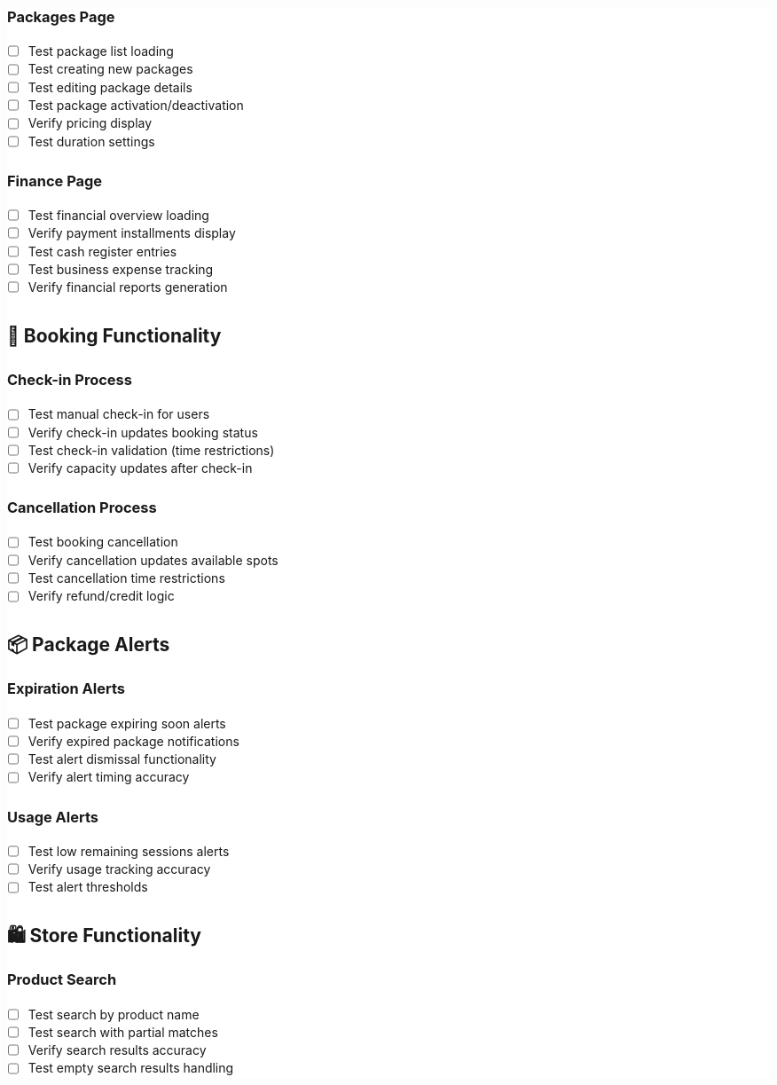 ### Packages Page
- [ ] Test package list loading
- [ ] Test creating new packages
- [ ] Test editing package details
- [ ] Test package activation/deactivation
- [ ] Verify pricing display
- [ ] Test duration settings

### Finance Page
- [ ] Test financial overview loading
- [ ] Verify payment installments display
- [ ] Test cash register entries
- [ ] Test business expense tracking
- [ ] Verify financial reports generation

## 📅 Booking Functionality

### Check-in Process
- [ ] Test manual check-in for users
- [ ] Verify check-in updates booking status
- [ ] Test check-in validation (time restrictions)
- [ ] Verify capacity updates after check-in

### Cancellation Process
- [ ] Test booking cancellation
- [ ] Verify cancellation updates available spots
- [ ] Test cancellation time restrictions
- [ ] Verify refund/credit logic

## 📦 Package Alerts

### Expiration Alerts
- [ ] Test package expiring soon alerts
- [ ] Verify expired package notifications
- [ ] Test alert dismissal functionality
- [ ] Verify alert timing accuracy

### Usage Alerts
- [ ] Test low remaining sessions alerts
- [ ] Verify usage tracking accuracy
- [ ] Test alert thresholds

## 🛍️ Store Functionality

### Product Search
- [ ] Test search by product name
- [ ] Test search with partial matches
- [ ] Verify search results accuracy
- [ ] Test empty search results handling
